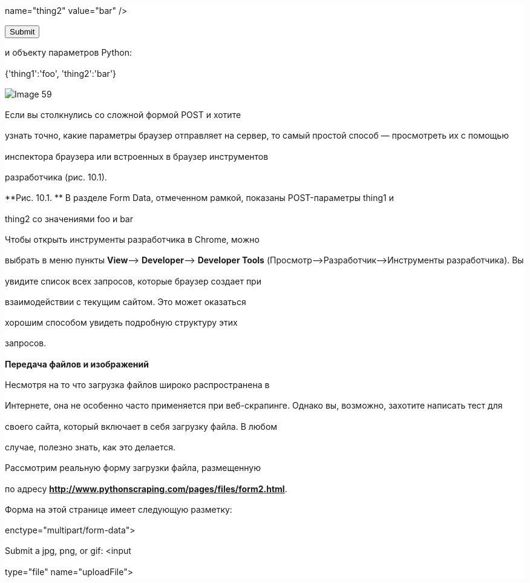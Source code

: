 name="thing2" value="bar" /> 

<input type="submit" value="Submit" /> 

</form> 

и объекту параметров Python:

\{'thing1':'foo', 'thing2':'bar'\}

![Image 59](images/000070.png)

Если вы столкнулись со сложной формой POST и хотите

узнать точно, какие параметры браузер отправляет на сервер, то самый простой способ — просмотреть их с помощью

инспектора браузера или встроенных в браузер инструментов

разработчика \(рис. 10.1\). 

 

**Рис. 10.1. ** В разделе Form Data, отмеченном рамкой, показаны POST-параметры thing1 и

thing2 со значениями foo и bar

Чтобы открыть инструменты разработчика в Chrome, можно

выбрать в меню пункты **View**–> **Developer**–> **Developer Tools** \(Просмотр–>Разработчик–>Инструменты разработчика\). Вы

увидите список всех запросов, которые браузер создает при

взаимодействии с текущим сайтом. Это может оказаться

хорошим способом увидеть подробную структуру этих

запросов. 

**Передача файлов и изображений**

Несмотря на то что загрузка файлов широко распространена в

Интернете, она не особенно часто применяется при веб-скрапинге. Однако вы, возможно, захотите написать тест для

своего сайта, который включает в себя загрузку файла. В любом

случае, полезно знать, как это делается. 

Рассмотрим реальную форму загрузки файла, размещенную

по адресу **http://www.pythonscraping.com/pages/files/form2.html**. 

Форма на этой странице имеет следующую разметку:

<form action="processing2.php" method="post" 

enctype="multipart/form-data"> 

Submit a jpg, png, or gif: <input

type="file" name="uploadFile"><br> 
